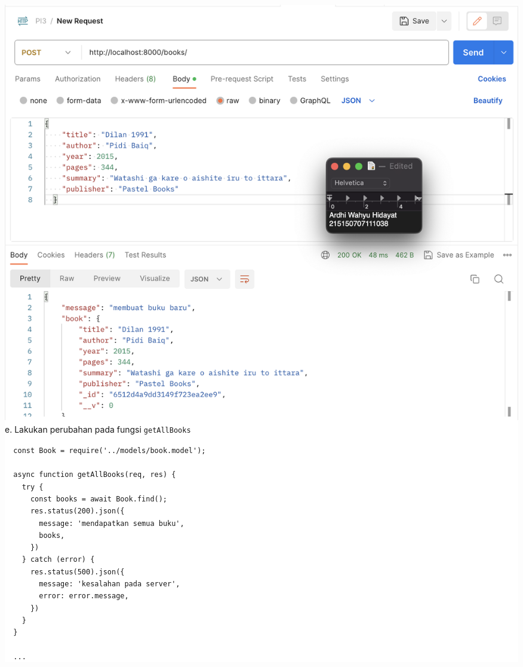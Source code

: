   ![Screenshot CRUD](/Gambar_Praktikum3/32.png) <br>
    e. Lakukan perubahan pada fungsi ```getAllBooks``` <br>
  ```
    const Book = require('../models/book.model');
  
    async function getAllBooks(req, res) {
      try {
        const books = await Book.find();
        res.status(200).json({
          message: 'mendapatkan semua buku',
          books,
        })
      } catch (error) {
        res.status(500).json({
          message: 'kesalahan pada server',
          error: error.message,
        })
      }
    }
  
    ...
  ```